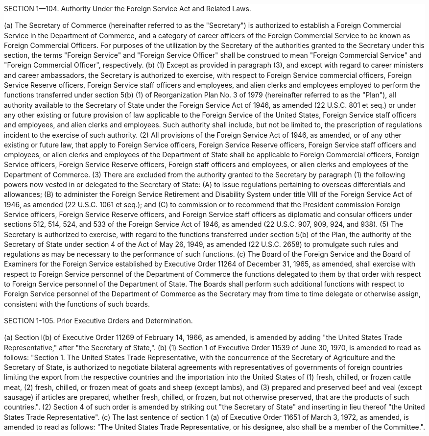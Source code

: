 SECTION 1—104. Authority Under the Foreign Service Act and Related Laws.

(a) The Secretary of Commerce (hereinafter referred to as the "Secretary") is authorized to establish a Foreign Commercial Service in the Department of Commerce, and a category of career officers of the Foreign Commercial Service to be known as Foreign Commercial Officers. For purposes of the utilization by the Secretary of the authorities granted to the Secretary under this section, the terms "Foreign Service" and "Foreign Service Officer" shall be construed to mean "Foreign Commercial Service" and "Foreign Commercial Officer", respectively.
(b) (1) Except as provided in paragraph (3), and except with regard to career ministers and career ambassadors, the Secretary is authorized to exercise, with respect to Foreign Service commercial officers, Foreign Service Reserve officers, Foreign Service staff officers and employees, and alien clerks and employees employed to perform the functions transferred under section 5(b) (1) of Reorganization Plan No. 3 of 1979 (hereinafter referred to as the "Plan"), all authority available to the Secretary of State under the Foreign Service Act of 1946, as amended (22 U.S.C. 801 et seq.) or under any other existing or future provision of law applicable to the Foreign Service of the United States, Foreign Service staff officers and employees, and alien clerks and employees. Such authority shall include, but not be limited to, the prescription of regulations incident to the exercise of such authority.
    (2) All provisions of the Foreign Service Act of 1946, as amended, or of any other existing or future law, that apply to Foreign Service officers, Foreign Service Reserve officers, Foreign Service staff officers and employees, or alien clerks and employees of the Department of State shall be applicable to Foreign Commercial officers, Foreign Service officers, Foreign Service Reserve officers, Foreign staff officers and employees, or alien clerks and employees of the Department of Commerce.
    (3) There are excluded from the authority granted to the Secretary by paragraph (1) the following powers now vested in or delegated to the Secretary of State:
(A) to issue regulations pertaining to overseas differentials and allowances;
(B) to administer the Foreign Service Retirement and Disability System under title VIII of the Foreign Service Act of 1946, as amended (22 U.S.C. 1061 et seq.); and
(C) to commission or to recommend that the President commission Foreign Service officers, Foreign Service Reserve officers, and Foreign Service staff officers as diplomatic and consular officers under sections 512, 514, 524, and 533 of the Foreign Service Act of 1946, as amended (22 U.S.C. 907, 909, 924, and 938).
    (5) The Secretary is authorized to exercise, with regard to the functions transferred under section 5(b) of the Plan, the authority of the Secretary of State under section 4 of the Act of May 26, 1949, as amended (22 U.S.C. 2658) to promulgate such rules and regulations as may be necessary to the performance of such functions.
(c) The Board of the Foreign Service and the Board of Examiners for the Foreign Service established by Executive Order 11264 of December 31, 1965, as amended, shall exercise with respect to Foreign Service personnel of the Department of Commerce the functions delegated to them by that order with respect to Foreign Service personnel of the Department of State. The Boards shall perform such additional functions with respect to Foreign Service personnel of the Department of Commerce as the Secretary may from time to time delegate or otherwise assign, consistent with the functions of such boards.

SECTION 1-105. Prior Executive Orders and Determination.

(a) Section l(b) of Executive Order 11269 of February 14, 1966, as amended, is amended by adding "the United States Trade Representative," after "the Secretary of State,".
(b) (1) Section 1 of Executive Order 11539 of June 30, 1970, is amended to read as follows:
"Section 1. The United States Trade Representative, with the concurrence of the Secretary of Agriculture and the Secretary of State, is authorized to negotiate bilateral agreements with representatives of governments of foreign countries limiting the export from the respective countries and the importation into the United States of (1) fresh, chilled, or frozen cattle meat, (2) fresh, chilled, or frozen meat of goats and sheep (except lambs), and
    (3) prepared and preserved beef and veal (except sausage) if articles are prepared, whether fresh, chilled, or frozen, but not otherwise preserved, that are the products of such countries.".
    (2) Section 4 of such order is amended by striking out "the Secretary of State" and inserting in lieu thereof "the United States Trade Representative".
(c) The last sentence of section 1 (a) of Executive Order 11651 of March 3, 1972, as amended, is amended to read as follows: "The United States Trade Representative, or his designee, also shall be a member of the Committee.".
